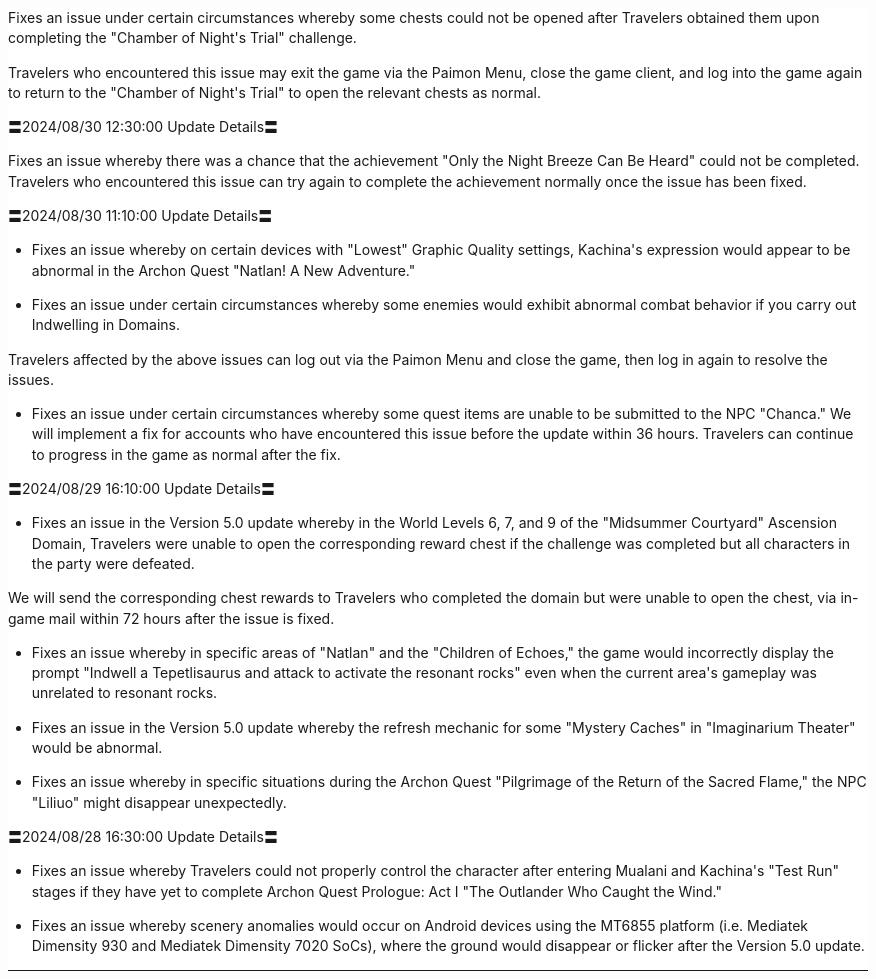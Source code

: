 Fixes an issue under certain circumstances whereby some chests could not be opened after Travelers obtained them upon completing the "Chamber of Night's Trial" challenge.

Travelers who encountered this issue may exit the game via the Paimon Menu, close the game client, and log into the game again to return to the "Chamber of Night's Trial" to open the relevant chests as normal.

〓<t class="t_gl" contenteditable="false">2024/08/30 12:30:00</t> Update Details〓

Fixes an issue whereby there was a chance that the achievement "Only the Night Breeze Can Be Heard" could not be completed. Travelers who encountered this issue can try again to complete the achievement normally once the issue has been fixed.

〓<t class="t_gl" contenteditable="false">2024/08/30 11:10:00</t> Update Details〓

- Fixes an issue whereby on certain devices with "Lowest" Graphic Quality settings, Kachina's expression would appear to be abnormal in the Archon Quest "Natlan! A New Adventure."

- Fixes an issue under certain circumstances whereby some enemies would exhibit abnormal combat behavior if you carry out Indwelling in Domains.

Travelers affected by the above issues can log out via the Paimon Menu and close the game, then log in again to resolve the issues.

- Fixes an issue under certain circumstances whereby some quest items are unable to be submitted to the NPC "Chanca." We will implement a fix for accounts who have encountered this issue before the update within 36 hours. Travelers can continue to progress in the game as normal after the fix.

〓<t class="t_gl" contenteditable="false">2024/08/29 16:10:00</t> Update Details〓

- Fixes an issue in the Version 5.0 update whereby in the World Levels 6, 7, and 9 of the "Midsummer Courtyard" Ascension Domain, Travelers were unable to open the corresponding reward chest if the challenge was completed but all characters in the party were defeated.

We will send the corresponding chest rewards to Travelers who completed the domain but were unable to open the chest, via in-game mail within 72 hours after the issue is fixed.

- Fixes an issue whereby in specific areas of "Natlan" and the "Children of Echoes," the game would incorrectly display the prompt "Indwell a Tepetlisaurus and attack to activate the resonant rocks" even when the current area's gameplay was unrelated to resonant rocks.

- Fixes an issue in the Version 5.0 update whereby the refresh mechanic for some "Mystery Caches" in "Imaginarium Theater" would be abnormal.

- Fixes an issue whereby in specific situations during the Archon Quest "Pilgrimage of the Return of the Sacred Flame," the NPC "Liliuo" might disappear unexpectedly.

〓<t class="t_gl" contenteditable="false">2024/08/28 16:30:00</t> Update Details〓

- Fixes an issue whereby Travelers could not properly control the character after entering Mualani and Kachina's "Test Run" stages if they have yet to complete Archon Quest Prologue: Act I "The Outlander Who Caught the Wind."

- Fixes an issue whereby scenery anomalies would occur on Android devices using the MT6855 platform (i.e. Mediatek Dimensity 930 and Mediatek Dimensity 7020 SoCs), where the ground would disappear or flicker after the Version 5.0 update.

-----
